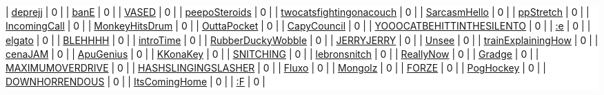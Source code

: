 | [deprejj](https://7tv.app/emotes/6274da385c2310cca98301a7)                                                                                              | 0     |
| [banE](https://7tv.app/emotes/630d343f60ad09ce7687218f)                                                                                                 | 0     |
| [VASED](https://7tv.app/emotes/62a35d8c8f58999950de8fd8)                                                                                                | 0     |
| [peepoSteroids](https://7tv.app/emotes/63b6d4d1b8eb3e0b73f689c7)                                                                                        | 0     |
| [twocatsfightingonacouch](https://7tv.app/emotes/643d8003f6c0390df3367b04)                                                                              | 0     |
| [SarcasmHello](https://7tv.app/emotes/626817e648e3d7d99930b475)                                                                                         | 0     |
| [ppStretch](https://7tv.app/emotes/61084a289dc18aaf9f0e4c98)                                                                                            | 0     |
| [IncomingCall](https://7tv.app/emotes/6304fad1d85931cca4cdb7ba)                                                                                         | 0     |
| [MonkeyHitsDrum](https://7tv.app/emotes/611a5e2472c501b4a93be7e0)                                                                                       | 0     |
| [OuttaPocket](https://7tv.app/emotes/61af534b15b3ff4a5bb9de2c)                                                                                          | 0     |
| [CapyCouncil](https://7tv.app/emotes/62a5280733472110d62cabec)                                                                                          | 0     |
| [YOOOCATBEHITTINTHESILENTO](https://7tv.app/emotes/60bd3961078f03577d64085e)                                                                            | 0     |
| [:e](https://7tv.app/emotes/61ca0670ef5a587a0745bd3c)                                                                                                   | 0     |
| [elgato](https://7tv.app/emotes/625f4129649d9f2e9bdedc4a)                                                                                               | 0     |
| [BLEHHHH](https://7tv.app/emotes/630bdc0b581c4d862ef98174)                                                                                              | 0     |
| [introTime](https://7tv.app/emotes/61f4716f084cfa2e05d20f02)                                                                                            | 0     |
| [RubberDuckyWobble](https://7tv.app/emotes/62826d02bfe678d307589356)                                                                                    | 0     |
| [JERRYJERRY](https://7tv.app/emotes/64231644e08e91b686336adb)                                                                                           | 0     |
| [Unsee](https://7tv.app/emotes/642eabb88ecf62c87625dc5c)                                                                                                | 0     |
| [trainExplainingHow](https://7tv.app/emotes/6139cee4f5c7c1b549d5d0f1)                                                                                   | 0     |
| [cenaJAM](https://7tv.app/emotes/6443d7bedb37f913eeddf636)                                                                                              | 0     |
| [ApuGenius](https://7tv.app/emotes/61415dbf0969108b6718e83a)                                                                                            | 0     |
| [KKonaKey](https://7tv.app/emotes/62839e586d9cd2d1f31b1f57)                                                                                             | 0     |
| [SNITCHING](https://7tv.app/emotes/63767cca314e39ff917e68dd)                                                                                            | 0     |
| [lebronsnitch](https://7tv.app/emotes/63c05afe05255f68373cd2c8)                                                                                         | 0     |
| [ReallyNow](https://7tv.app/emotes/616291c3f7b7a92934123fa0)                                                                                            | 0     |
| [Gradge](https://7tv.app/emotes/6297e8eaf75a73adfdc2e515)                                                                                               | 0     |
| [MAXIMUMOVERDRIVE](https://7tv.app/emotes/630fcb73bdf4c4798bed2d76)                                                                                     | 0     |
| [HASHSLINGINGSLASHER](https://7tv.app/emotes/6450383ae6dc22535e6ac6a7)                                                                                  | 0     |
| [Fluxo](https://7tv.app/emotes/645d10fd8e6b5a947a614123)                                                                                                | 0     |
| [Mongolz](https://7tv.app/emotes/645a65ec8e6b5a947a61081a)                                                                                              | 0     |
| [FORZE](https://7tv.app/emotes/645a65888e6b5a947a61080d)                                                                                                | 0     |
| [PogHockey](https://7tv.app/emotes/62839ec663c9f9d7aaa35edb)                                                                                            | 0     |
| [DOWNHORRENDOUS](https://7tv.app/emotes/637446a49391a7822d25d64b)                                                                                       | 0     |
| [ItsComingHome](https://7tv.app/emotes/637a689cff2bf7c13b4180a8)                                                                                        | 0     |
| [:F](https://7tv.app/emotes/626c3e9bebaf81a66f3d0eed)                                                                                                   | 0     |